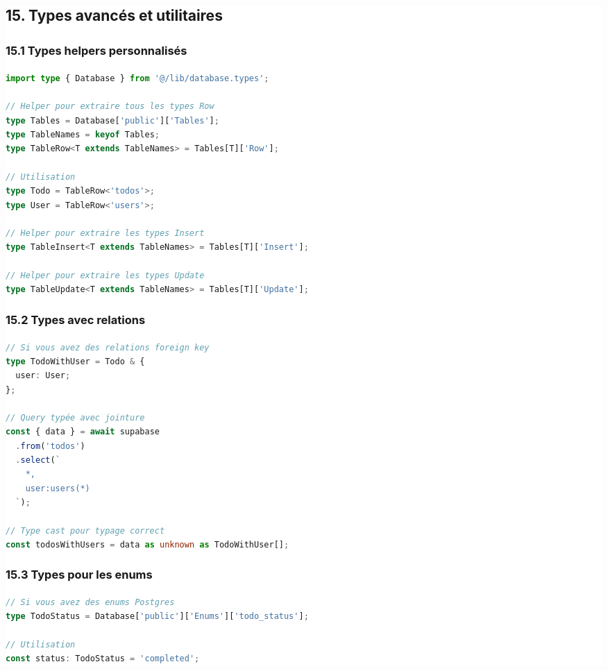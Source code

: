 ## 15. Types avancés et utilitaires

### 15.1 Types helpers personnalisés

```ts
import type { Database } from '@/lib/database.types';

// Helper pour extraire tous les types Row
type Tables = Database['public']['Tables'];
type TableNames = keyof Tables;
type TableRow<T extends TableNames> = Tables[T]['Row'];

// Utilisation
type Todo = TableRow<'todos'>;
type User = TableRow<'users'>;

// Helper pour extraire les types Insert
type TableInsert<T extends TableNames> = Tables[T]['Insert'];

// Helper pour extraire les types Update
type TableUpdate<T extends TableNames> = Tables[T]['Update'];
```

### 15.2 Types avec relations

```ts
// Si vous avez des relations foreign key
type TodoWithUser = Todo & {
  user: User;
};

// Query typée avec jointure
const { data } = await supabase
  .from('todos')
  .select(`
    *,
    user:users(*)
  `);

// Type cast pour typage correct
const todosWithUsers = data as unknown as TodoWithUser[];
```

### 15.3 Types pour les enums

```ts
// Si vous avez des enums Postgres
type TodoStatus = Database['public']['Enums']['todo_status'];

// Utilisation
const status: TodoStatus = 'completed';
```
